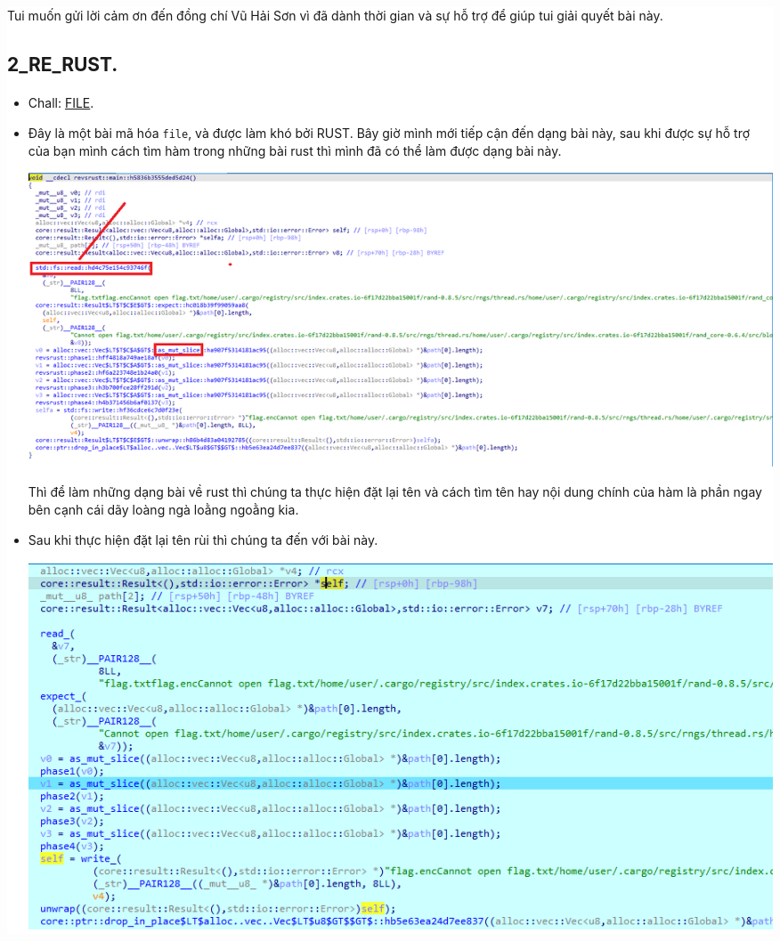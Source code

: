 Tui muốn gửi lời cảm ơn đến đồng chí Vũ Hải Sơn vì đã dành thời gian và sự hỗ trợ để giúp tui giải quyết bài này.

## 2_RE_RUST.

- Chall: [FILE](CHALL/2_RE_RUST.rar).

- Đây là một bài mã hóa `file`, và được làm khó bởi RUST. Bây giờ mình mới tiếp cận đến dạng bài này, sau khi được sự hỗ trợ của bạn mình cách tìm hàm trong những bài rust thì mình đã có thể làm được dạng bài này.

    ![alt text](_IMG/2/image.png)

    Thì để làm những dạng bài về rust thì chúng ta thực hiện đặt lại tên và cách tìm tên hay nội dung chính của hàm là phần ngay bên cạnh cái dãy loàng ngà loằng ngoằng kia.

- Sau khi thực hiện đặt lại tên rùi thì chúng ta đến với bài này.

    ![alt text](_IMG/2/image-1.png)
